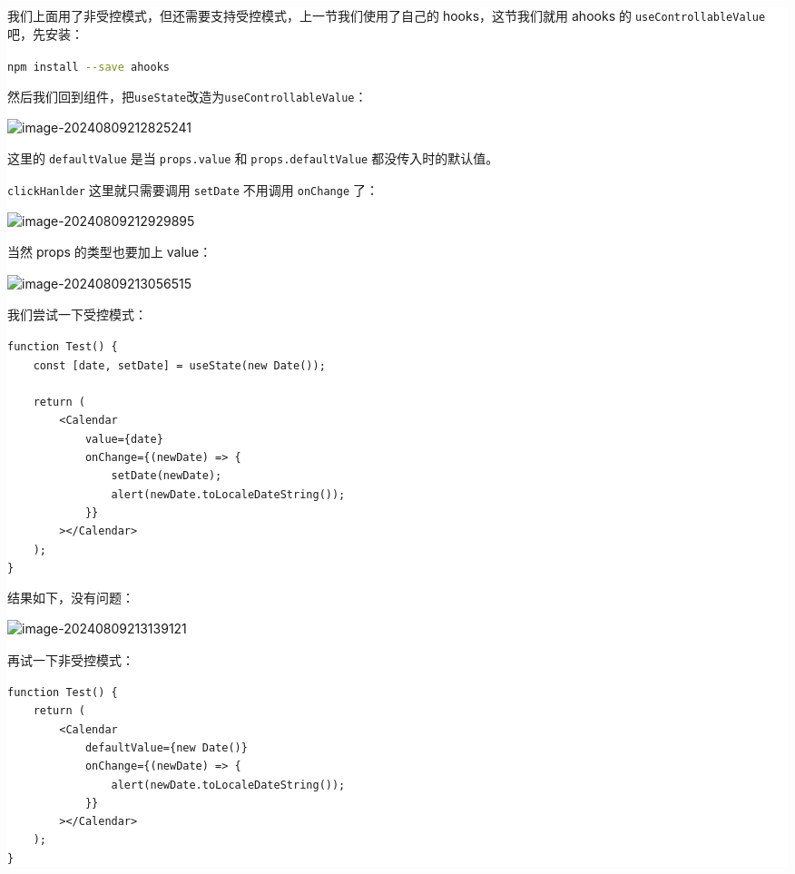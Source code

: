 我们上面用了非受控模式，但还需要支持受控模式，上一节我们使用了自己的 hooks，这节我们就用 ahooks 的 `useControllableValue` 吧，先安装：

```sh
npm install --save ahooks
```

然后我们回到组件，把`useState`改造为`useControllableValue`：

![image-20240809212825241](https://chen-1320883525.cos.ap-chengdu.myqcloud.com/img/image-20240809212825241.png)

这里的 `defaultValue` 是当 `props.value` 和 `props.defaultValue` 都没传入时的默认值。

`clickHanlder` 这里就只需要调用 `setDate` 不用调用 `onChange` 了：

![image-20240809212929895](https://chen-1320883525.cos.ap-chengdu.myqcloud.com/img/image-20240809212929895.png)

当然 props 的类型也要加上 value：

![image-20240809213056515](https://chen-1320883525.cos.ap-chengdu.myqcloud.com/img/image-20240809213056515.png)

我们尝试一下受控模式：

```tsx
function Test() {
	const [date, setDate] = useState(new Date());

	return (
		<Calendar
			value={date}
			onChange={(newDate) => {
				setDate(newDate);
				alert(newDate.toLocaleDateString());
			}}
		></Calendar>
	);
}
```

结果如下，没有问题：

![image-20240809213139121](https://chen-1320883525.cos.ap-chengdu.myqcloud.com/img/image-20240809213139121.png)

再试一下非受控模式：

```tsx
function Test() {
	return (
		<Calendar
			defaultValue={new Date()}
			onChange={(newDate) => {
				alert(newDate.toLocaleDateString());
			}}
		></Calendar>
	);
}
```
